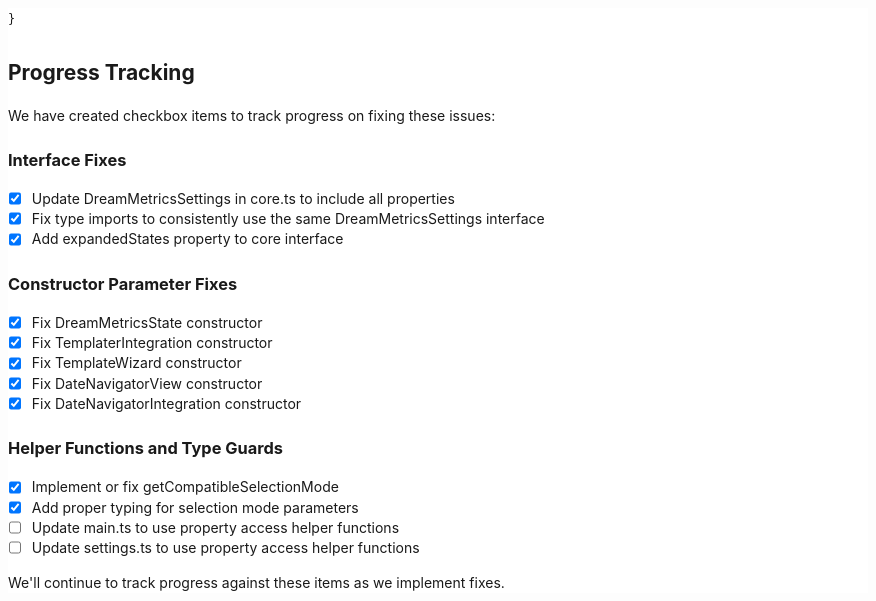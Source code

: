 ```typescript
}
```

## Progress Tracking

We have created checkbox items to track progress on fixing these issues:

### Interface Fixes
- [x] Update DreamMetricsSettings in core.ts to include all properties
- [x] Fix type imports to consistently use the same DreamMetricsSettings interface
- [x] Add expandedStates property to core interface

### Constructor Parameter Fixes
- [x] Fix DreamMetricsState constructor
- [x] Fix TemplaterIntegration constructor
- [x] Fix TemplateWizard constructor
- [x] Fix DateNavigatorView constructor
- [x] Fix DateNavigatorIntegration constructor

### Helper Functions and Type Guards
- [x] Implement or fix getCompatibleSelectionMode
- [x] Add proper typing for selection mode parameters
- [ ] Update main.ts to use property access helper functions
- [ ] Update settings.ts to use property access helper functions

We'll continue to track progress against these items as we implement fixes. 